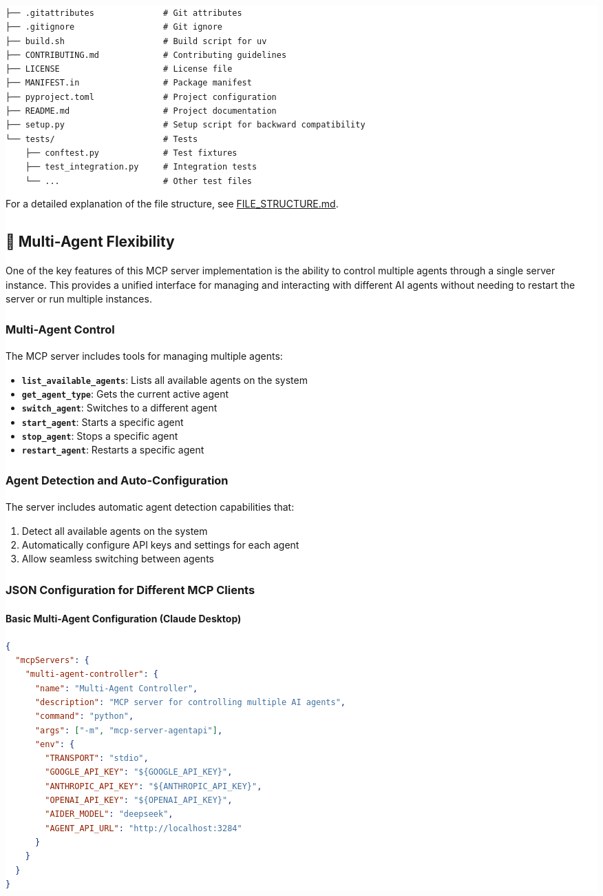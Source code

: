 ```
├── .gitattributes              # Git attributes
├── .gitignore                  # Git ignore
├── build.sh                    # Build script for uv
├── CONTRIBUTING.md             # Contributing guidelines
├── LICENSE                     # License file
├── MANIFEST.in                 # Package manifest
├── pyproject.toml              # Project configuration
├── README.md                   # Project documentation
├── setup.py                    # Setup script for backward compatibility
└── tests/                      # Tests
    ├── conftest.py             # Test fixtures
    ├── test_integration.py     # Integration tests
    └── ...                     # Other test files
```

For a detailed explanation of the file structure, see [FILE_STRUCTURE.md](FILE_STRUCTURE.md).

## 🔄 Multi-Agent Flexibility

One of the key features of this MCP server implementation is the ability to control multiple agents through a single server instance. This provides a unified interface for managing and interacting with different AI agents without needing to restart the server or run multiple instances.

### Multi-Agent Control

The MCP server includes tools for managing multiple agents:

- **`list_available_agents`**: Lists all available agents on the system
- **`get_agent_type`**: Gets the current active agent
- **`switch_agent`**: Switches to a different agent
- **`start_agent`**: Starts a specific agent
- **`stop_agent`**: Stops a specific agent
- **`restart_agent`**: Restarts a specific agent

### Agent Detection and Auto-Configuration

The server includes automatic agent detection capabilities that:

1. Detect all available agents on the system
2. Automatically configure API keys and settings for each agent
3. Allow seamless switching between agents

### JSON Configuration for Different MCP Clients

#### Basic Multi-Agent Configuration (Claude Desktop)

```json
{
  "mcpServers": {
    "multi-agent-controller": {
      "name": "Multi-Agent Controller",
      "description": "MCP server for controlling multiple AI agents",
      "command": "python",
      "args": ["-m", "mcp-server-agentapi"],
      "env": {
        "TRANSPORT": "stdio",
        "GOOGLE_API_KEY": "${GOOGLE_API_KEY}",
        "ANTHROPIC_API_KEY": "${ANTHROPIC_API_KEY}",
        "OPENAI_API_KEY": "${OPENAI_API_KEY}",
        "AIDER_MODEL": "deepseek",
        "AGENT_API_URL": "http://localhost:3284"
      }
    }
  }
}
```